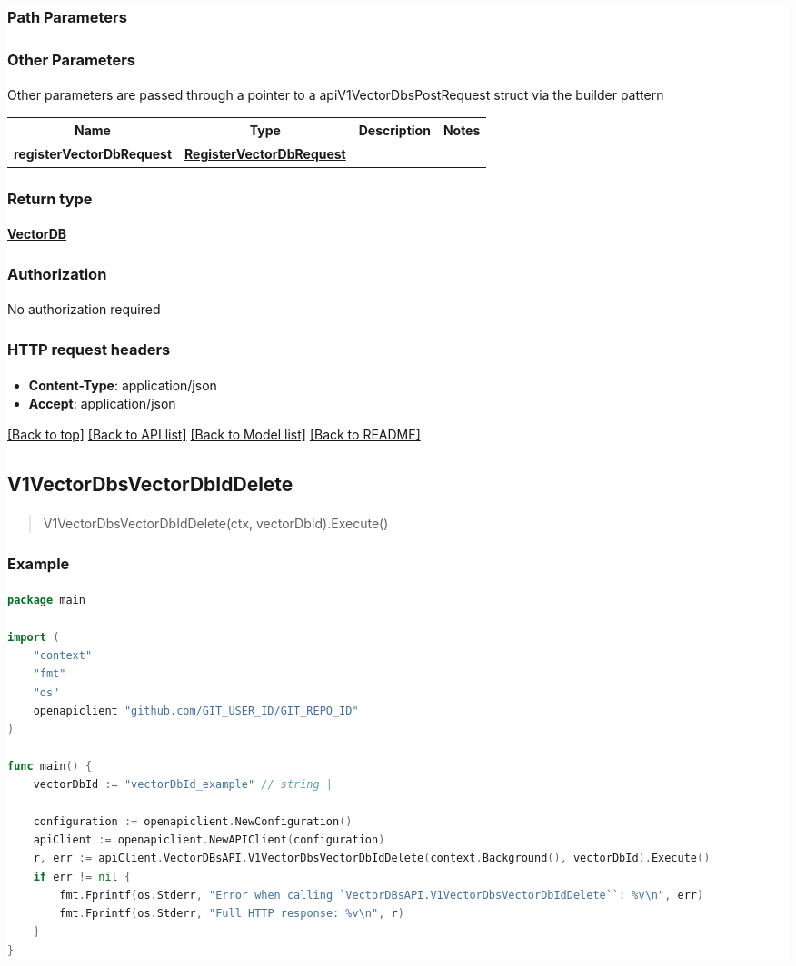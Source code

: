 ### Path Parameters



### Other Parameters

Other parameters are passed through a pointer to a apiV1VectorDbsPostRequest struct via the builder pattern


Name | Type | Description  | Notes
------------- | ------------- | ------------- | -------------
 **registerVectorDbRequest** | [**RegisterVectorDbRequest**](RegisterVectorDbRequest.md) |  | 

### Return type

[**VectorDB**](VectorDB.md)

### Authorization

No authorization required

### HTTP request headers

- **Content-Type**: application/json
- **Accept**: application/json

[[Back to top]](#) [[Back to API list]](../README.md#documentation-for-api-endpoints)
[[Back to Model list]](../README.md#documentation-for-models)
[[Back to README]](../README.md)


## V1VectorDbsVectorDbIdDelete

> V1VectorDbsVectorDbIdDelete(ctx, vectorDbId).Execute()





### Example

```go
package main

import (
	"context"
	"fmt"
	"os"
	openapiclient "github.com/GIT_USER_ID/GIT_REPO_ID"
)

func main() {
	vectorDbId := "vectorDbId_example" // string | 

	configuration := openapiclient.NewConfiguration()
	apiClient := openapiclient.NewAPIClient(configuration)
	r, err := apiClient.VectorDBsAPI.V1VectorDbsVectorDbIdDelete(context.Background(), vectorDbId).Execute()
	if err != nil {
		fmt.Fprintf(os.Stderr, "Error when calling `VectorDBsAPI.V1VectorDbsVectorDbIdDelete``: %v\n", err)
		fmt.Fprintf(os.Stderr, "Full HTTP response: %v\n", r)
	}
}
```
